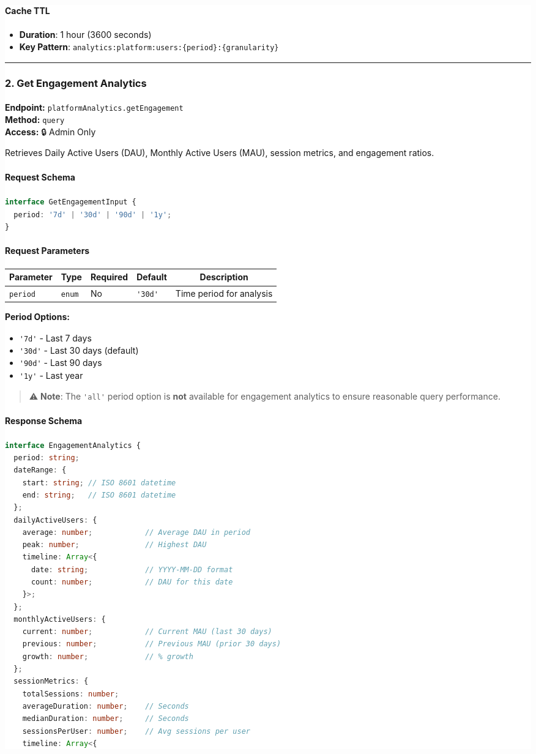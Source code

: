 #### Cache TTL
- **Duration**: 1 hour (3600 seconds)
- **Key Pattern**: `analytics:platform:users:{period}:{granularity}`

---

### 2. Get Engagement Analytics

**Endpoint:** `platformAnalytics.getEngagement`  
**Method:** `query`  
**Access:** 🔒 Admin Only

Retrieves Daily Active Users (DAU), Monthly Active Users (MAU), session metrics, and engagement ratios.

#### Request Schema

```typescript
interface GetEngagementInput {
  period: '7d' | '30d' | '90d' | '1y';
}
```

#### Request Parameters

| Parameter | Type | Required | Default | Description |
|-----------|------|----------|---------|-------------|
| `period` | `enum` | No | `'30d'` | Time period for analysis |

**Period Options:**
- `'7d'` - Last 7 days
- `'30d'` - Last 30 days (default)
- `'90d'` - Last 90 days
- `'1y'` - Last year

> ⚠️ **Note**: The `'all'` period option is **not** available for engagement analytics to ensure reasonable query performance.

#### Response Schema

```typescript
interface EngagementAnalytics {
  period: string;
  dateRange: {
    start: string; // ISO 8601 datetime
    end: string;   // ISO 8601 datetime
  };
  dailyActiveUsers: {
    average: number;            // Average DAU in period
    peak: number;               // Highest DAU
    timeline: Array<{
      date: string;             // YYYY-MM-DD format
      count: number;            // DAU for this date
    }>;
  };
  monthlyActiveUsers: {
    current: number;            // Current MAU (last 30 days)
    previous: number;           // Previous MAU (prior 30 days)
    growth: number;             // % growth
  };
  sessionMetrics: {
    totalSessions: number;
    averageDuration: number;    // Seconds
    medianDuration: number;     // Seconds
    sessionsPerUser: number;    // Avg sessions per user
    timeline: Array<{
```